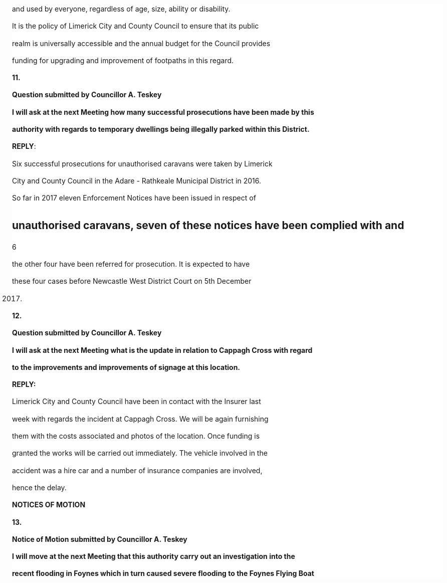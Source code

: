 and used by everyone, regardless of age, size, ability or disability.

It is the policy of Limerick City and County Council to ensure that its public

realm is universally accessible and the annual budget for the Council provides

funding for upgrading and improvement of footpaths in this regard.

**11.**

**Question submitted by Councillor A. Teskey**

**I will ask at the next Meeting how many successful prosecutions have been made by this**

**authority with regards to temporary dwellings being illegally parked within this District.**

**REPLY**:

Six successful prosecutions for unauthorised caravans were taken by Limerick

City and County Council in the Adare - Rathkeale Municipal District in 2016.

So far in 2017 eleven Enforcement Notices have been issued in respect of

unauthorised caravans, seven of these notices have been complied with and
---
6

the other four have been referred for prosecution. It is expected to have

these four cases before Newcastle West District Court on 5th December

2017.

**12.**

**Question submitted by Councillor A. Teskey**

**I will ask at the next Meeting what is the update in relation to Cappagh Cross with regard**

**to the improvements and improvements of signage at this location.**

**REPLY:**

Limerick City and County Council have been in contact with the Insurer last

week with regards the incident at Cappagh Cross. We will be again furnishing

them with the costs associated and photos of the location. Once funding is

granted the works will be carried out immediately. The vehicle involved in the

accident was a hire car and a number of insurance companies are involved,

hence the delay.

**NOTICES OF MOTION**

**13.**

**Notice of Motion submitted by Councillor A. Teskey**

**I will move at the next Meeting that this authority carry out an investigation into the**

**recent flooding in Foynes which in turn caused severe flooding to the Foynes Flying Boat**

